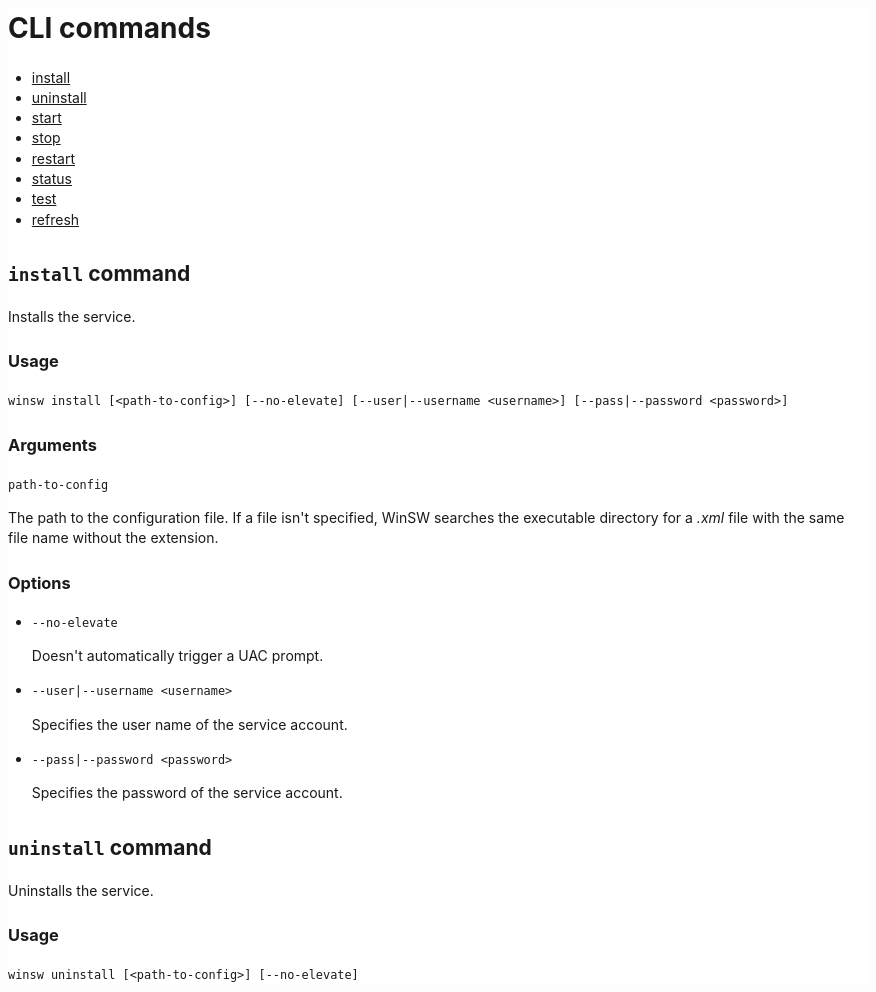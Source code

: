 

# CLI commands

- [install](#install-command)
- [uninstall](#uninstall-command)
- [start](#start-command)
- [stop](#stop-command)
- [restart](#restart-command)
- [status](#status-command)
- [test](#test-command)
- [refresh](#refresh-command)

## `install` command

Installs the service.

### Usage

```console
winsw install [<path-to-config>] [--no-elevate] [--user|--username <username>] [--pass|--password <password>]
```

### Arguments

`path-to-config`

The path to the configuration file.
If a file isn't specified, WinSW searches the executable directory for a *.xml* file with the same file name without the extension.

### Options

- `--no-elevate`

  Doesn't automatically trigger a UAC prompt.

- `--user|--username <username>`

  Specifies the user name of the service account.

- `--pass|--password <password>`

  Specifies the password of the service account.

## `uninstall` command

Uninstalls the service.

### Usage

```console
winsw uninstall [<path-to-config>] [--no-elevate]
```
